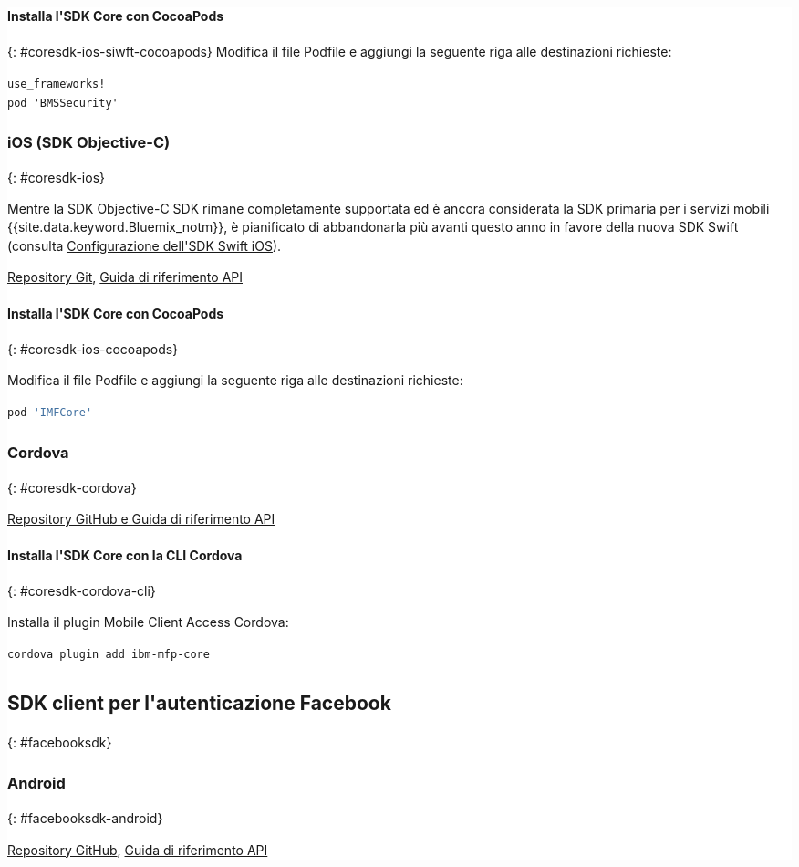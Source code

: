 #### Installa l'SDK Core con CocoaPods
{: #coresdk-ios-siwft-cocoapods}
Modifica il file Podfile e aggiungi la seguente riga alle destinazioni richieste:

```
use_frameworks!
pod 'BMSSecurity'
```

### iOS (SDK Objective-C)
{: #coresdk-ios}

Mentre la SDK Objective-C SDK rimane completamente supportata ed è ancora considerata la SDK primaria per i servizi mobili {{site.data.keyword.Bluemix_notm}}, è pianificato di abbandonarla più avanti questo anno in favore della nuova SDK Swift (consulta [Configurazione dell'SDK Swift iOS](getting-started-ios-swift-sdk.html)).

[Repository Git](https://hub.jazz.net/git/bluemixmobilesdk/imf-ios-sdk/archive?revstr=master),
[Guida di riferimento API](https://console.{DomainName}/docs/api/content/api/mobilefirst/ios/IMFCore_api-doc/html/index.html)

#### Installa l'SDK Core con CocoaPods
{: #coresdk-ios-cocoapods}

Modifica il file Podfile e aggiungi la seguente riga alle destinazioni richieste:
```Bash
pod 'IMFCore'
```

### Cordova
{: #coresdk-cordova}

[Repository GitHub e Guida di riferimento API](https://github.com/ibm-bluemix-mobile-services/bms-clientsdk-cordova-plugin-core)

#### Installa l'SDK Core con la CLI Cordova
{: #coresdk-cordova-cli}

Installa il plugin Mobile Client Access Cordova:
```Bash
cordova plugin add ibm-mfp-core
```

## SDK client per l'autenticazione Facebook
{: #facebooksdk}

### Android
{: #facebooksdk-android}

[Repository GitHub](https://github.com/ibm-bluemix-mobile-services/bms-clientsdk-android-security-facebookauthentication),
[Guida di riferimento API](https://console.{DomainName}/docs/api/content/api/mobilefirst/android/facebook-api-doc/index.html)
